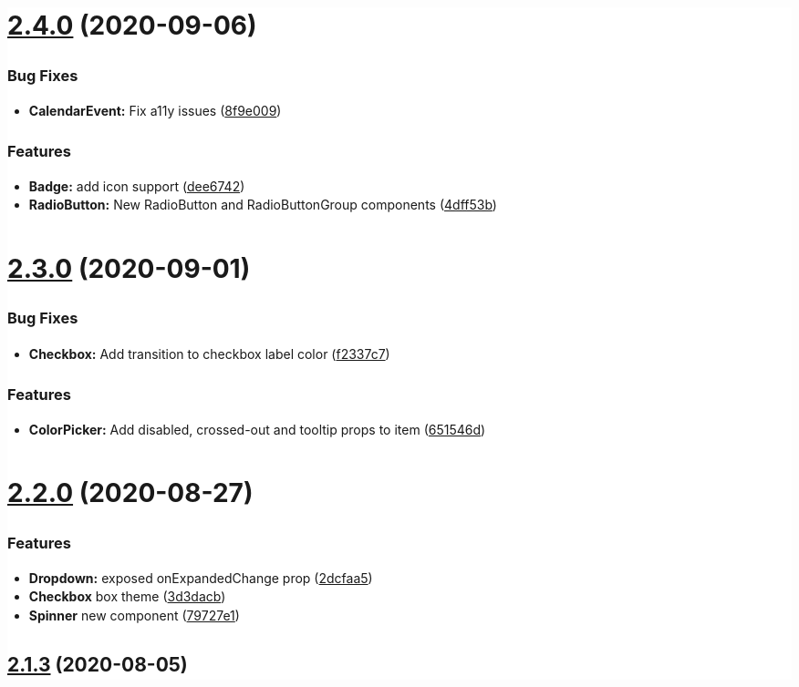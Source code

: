 

# [2.4.0](https://github.com/wix/wix-ui-tpa/compare/v2.3.0...v2.4.0) (2020-09-06)


### Bug Fixes

* **CalendarEvent:** Fix a11y issues ([8f9e009](https://github.com/wix/wix-ui-tpa/commit/8f9e009aff62e72df78f077b78a550c8ca7a5168))


### Features

* **Badge:** add icon support ([dee6742](https://github.com/wix/wix-ui-tpa/commit/dee6742bd702c22b8d83f663ff476fe30cc70dcb))
* **RadioButton:** New RadioButton and RadioButtonGroup components ([4dff53b](https://github.com/wix/wix-ui-tpa/commit/4dff53bd987bc27f11298beb0e634c0234e36675))



# [2.3.0](https://github.com/wix/wix-ui-tpa/compare/v2.2.1...v2.3.0) (2020-09-01)


### Bug Fixes

* **Checkbox:**  Add transition to checkbox label color ([f2337c7](https://github.com/wix/wix-ui-tpa/commit/f2337c7a5589e0473675f3092fe1c89ffcc39220))


### Features

* **ColorPicker:** Add disabled, crossed-out and tooltip props to item ([651546d](https://github.com/wix/wix-ui-tpa/commit/651546dd423245faf391934c8394681c824f6db2))



# [2.2.0](https://github.com/wix/wix-ui-tpa/compare/v2.1.3...v2.2.0) (2020-08-27)


### Features

* **Dropdown:** exposed onExpandedChange prop ([2dcfaa5](https://github.com/wix/wix-ui-tpa/commit/2dcfaa54f877d366866aa5c118d604bc9b35973a))
* **Checkbox** box theme ([3d3dacb](https://github.com/wix/wix-ui-tpa/commit/3d3dacb8b2fafa78161d70a68feb00abf9e3370d))
* **Spinner** new component ([79727e1](https://github.com/wix/wix-ui-tpa/commit/79727e1bc313ad983e82401347e3c63f34d80c27))



## [2.1.3](https://github.com/wix/wix-ui-tpa/compare/v2.1.2...v2.1.3) (2020-08-05)
